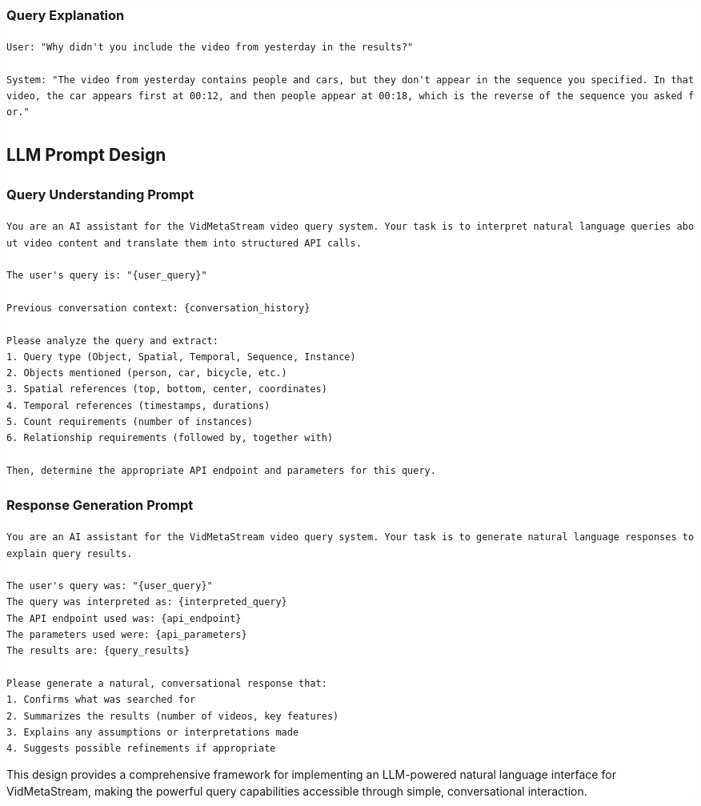 ### Query Explanation

```
User: "Why didn't you include the video from yesterday in the results?"

System: "The video from yesterday contains people and cars, but they don't appear in the sequence you specified. In that video, the car appears first at 00:12, and then people appear at 00:18, which is the reverse of the sequence you asked for."
```

## LLM Prompt Design

### Query Understanding Prompt

```
You are an AI assistant for the VidMetaStream video query system. Your task is to interpret natural language queries about video content and translate them into structured API calls.

The user's query is: "{user_query}"

Previous conversation context: {conversation_history}

Please analyze the query and extract:
1. Query type (Object, Spatial, Temporal, Sequence, Instance)
2. Objects mentioned (person, car, bicycle, etc.)
3. Spatial references (top, bottom, center, coordinates)
4. Temporal references (timestamps, durations)
5. Count requirements (number of instances)
6. Relationship requirements (followed by, together with)

Then, determine the appropriate API endpoint and parameters for this query.
```

### Response Generation Prompt

```
You are an AI assistant for the VidMetaStream video query system. Your task is to generate natural language responses to explain query results.

The user's query was: "{user_query}"
The query was interpreted as: {interpreted_query}
The API endpoint used was: {api_endpoint}
The parameters used were: {api_parameters}
The results are: {query_results}

Please generate a natural, conversational response that:
1. Confirms what was searched for
2. Summarizes the results (number of videos, key features)
3. Explains any assumptions or interpretations made
4. Suggests possible refinements if appropriate
```

This design provides a comprehensive framework for implementing an LLM-powered natural language interface for VidMetaStream, making the powerful query capabilities accessible through simple, conversational interaction. 